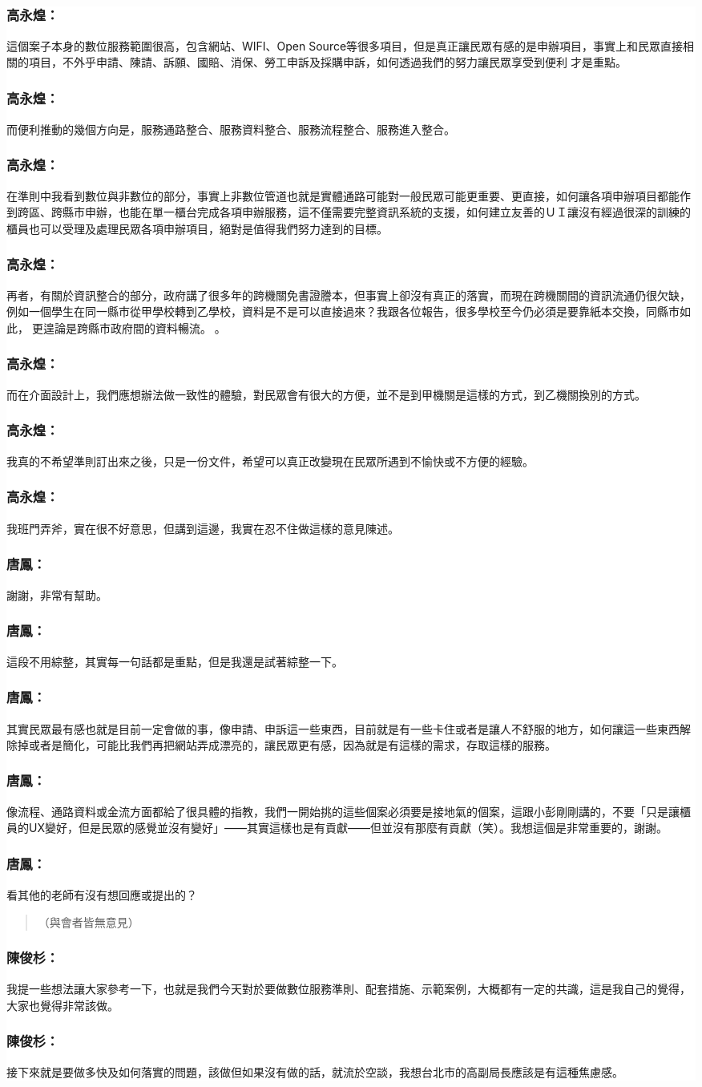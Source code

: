 ### 高永煌：
這個案子本身的數位服務範圍很高，包含網站、WIFI、Open Source等很多項目，但是真正讓民眾有感的是申辦項目，事實上和民眾直接相關的項目，不外乎申請、陳請、訴願、國賠、消保、勞工申訴及採購申訴，如何透過我們的努力讓民眾享受到便利 才是重點。

### 高永煌：
而便利推動的幾個方向是，服務通路整合、服務資料整合、服務流程整合、服務進入整合。

### 高永煌：
在準則中我看到數位與非數位的部分，事實上非數位管道也就是實體通路可能對一般民眾可能更重要、更直接，如何讓各項申辦項目都能作到跨區、跨縣市申辦，也能在單一櫃台完成各項申辦服務，這不僅需要完整資訊系統的支援，如何建立友善的ＵＩ讓沒有經過很深的訓練的櫃員也可以受理及處理民眾各項申辦項目，絕對是值得我們努力達到的目標。

### 高永煌：
再者，有關於資訊整合的部分，政府講了很多年的跨機關免書證謄本，但事實上卻沒有真正的落實，而現在跨機關間的資訊流通仍很欠缺，例如一個學生在同一縣市從甲學校轉到乙學校，資料是不是可以直接過來？我跟各位報告，很多學校至今仍必須是要靠紙本交換，同縣市如此， 更遑論是跨縣市政府間的資料暢流。 。

### 高永煌：
而在介面設計上，我們應想辦法做一致性的體驗，對民眾會有很大的方便，並不是到甲機關是這樣的方式，到乙機關換別的方式。

### 高永煌：
我真的不希望準則訂出來之後，只是一份文件，希望可以真正改變現在民眾所遇到不愉快或不方便的經驗。

### 高永煌：
我班門弄斧，實在很不好意思，但講到這邊，我實在忍不住做這樣的意見陳述。

### 唐鳳：
謝謝，非常有幫助。

### 唐鳳：
這段不用綜整，其實每一句話都是重點，但是我還是試著綜整一下。

### 唐鳳：
其實民眾最有感也就是目前一定會做的事，像申請、申訴這一些東西，目前就是有一些卡住或者是讓人不舒服的地方，如何讓這一些東西解除掉或者是簡化，可能比我們再把網站弄成漂亮的，讓民眾更有感，因為就是有這樣的需求，存取這樣的服務。

### 唐鳳：
像流程、通路資料或金流方面都給了很具體的指教，我們一開始挑的這些個案必須要是接地氣的個案，這跟小彭剛剛講的，不要「只是讓櫃員的UX變好，但是民眾的感覺並沒有變好」——其實這樣也是有貢獻——但並沒有那麼有貢獻（笑）。我想這個是非常重要的，謝謝。

### 唐鳳：
看其他的老師有沒有想回應或提出的？

> （與會者皆無意見）

### 陳俊杉：
我提一些想法讓大家參考一下，也就是我們今天對於要做數位服務準則、配套措施、示範案例，大概都有一定的共識，這是我自己的覺得，大家也覺得非常該做。

### 陳俊杉：
接下來就是要做多快及如何落實的問題，該做但如果沒有做的話，就流於空談，我想台北市的高副局長應該是有這種焦慮感。
